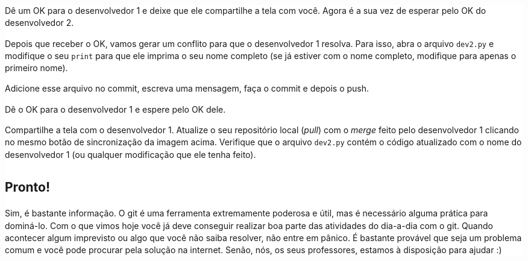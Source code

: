 Dê um OK para o desenvolvedor 1 e deixe que ele compartilhe a tela com você. Agora é a sua vez de esperar pelo OK do desenvolvedor 2.

Depois que receber o OK, vamos gerar um conflito para que o desenvolvedor 1 resolva. Para isso, abra o arquivo `dev2.py` e modifique o seu `print` para que ele imprima o seu nome completo (se já estiver com o nome completo, modifique para apenas o primeiro nome).

Adicione esse arquivo no commit, escreva uma mensagem, faça o commit e depois o push.

Dê o OK para o desenvolvedor 1 e espere pelo OK dele.

Compartilhe a tela com o desenvolvedor 1. Atualize o seu repositório local (*pull*) com o *merge* feito pelo desenvolvedor 1 clicando no mesmo botão de sincronização da imagem acima. Verifique que o arquivo `dev2.py` contém o código atualizado com o nome do desenvolvedor 1 (ou qualquer modificação que ele tenha feito).

## Pronto!

Sim, é bastante informação. O git é uma ferramenta extremamente poderosa e útil, mas é necessário alguma prática para dominá-lo. Com o que vimos hoje você já deve conseguir realizar boa parte das atividades do dia-a-dia com o git. Quando acontecer algum imprevisto ou algo que você não saiba resolver, não entre em pânico. É bastante provável que seja um problema comum e você pode procurar pela solução na internet. Senão, nós, os seus professores, estamos à disposição para ajudar :)
